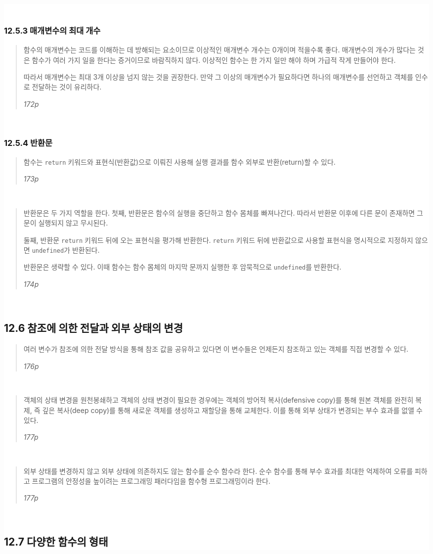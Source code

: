 <br>

### 12.5.3 매개변수의 최대 개수

> 함수의 매개변수는 코드를 이해하는 데 방해되는 요소이므로 이상적인 매개변수 개수는 0개이며 적을수록 좋다. 매개변수의 개수가 많다는 것은 함수가 여러 가지 일을 한다는 증거이므로 바람직하지 않다. 이상적인 함수는 한 가지 일만 해야 하며 가급적 작게 만들어야 한다.
>
> 따라서 매개변수는 최대 3개 이상을 넘지 않는 것을 권장한다. 만약 그 이상의 매개변수가 필요하다면 하나의 매개변수를 선언하고 객체를 인수로 전달하는 것이 유리하다.
>
> _172p_

<br>

### 12.5.4 반환문

> 함수는 `return` 키워드와 표현식(반환값)으로 이뤄진 사용해 실행 결과를 함수 외부로 반환(return)할 수 있다.
>
> _173p_

<br>

> 반환문은 두 가지 역할을 한다. 첫째, 반환문은 함수의 실행을 중단하고 함수 몸체를 빠져나간다. 따라서 반환문 이후에 다른 문이 존재하면 그 문이 실행되지 않고 무시된다.
>
> 둘째, 반환문 `return` 키워드 뒤에 오는 표현식을 평가해 반환한다. `return` 키워드 뒤에 반환값으로 사용할 표현식을 명시적으로 지정하지 않으면 `undefined`가 반환된다.
>
> 반환문은 생략할 수 있다. 이때 함수는 함수 몸체의 마지막 문까지 실행한 후 암묵적으로 `undefined`를 반환한다.
>
> _174p_

<br>

## 12.6 참조에 의한 전달과 외부 상태의 변경

> 여러 변수가 참조에 의한 전달 방식을 통해 참조 값을 공유하고 있다면 이 변수들은 언제든지 참조하고 있는 객체를 직접 변경할 수 있다.
>
> _176p_

<br>

> 객체의 상태 변경을 원천봉쇄하고 객체의 상태 변경이 필요한 경우에는 객체의 방어적 복사(defensive copy)를 통해 원본 객체를 완전히 복제, 즉 깊은 복사(deep copy)를 통해 새로운 객체를 생성하고 재할당을 통해 교체한다. 이를 통해 외부 상태가 변경되는 부수 효과를 없앨 수 있다.
>
> _177p_

<br>

> 외부 상태를 변경하지 않고 외부 상태에 의존하지도 않는 함수를 순수 함수라 한다. 순수 함수를 통해 부수 효과를 최대한 억제하여 오류를 피하고 프로그램의 안정성을 높이려는 프로그래밍 패러다임을 함수형 프로그래밍이라 한다.
>
> _177p_

<br>

## 12.7 다양한 함수의 형태

